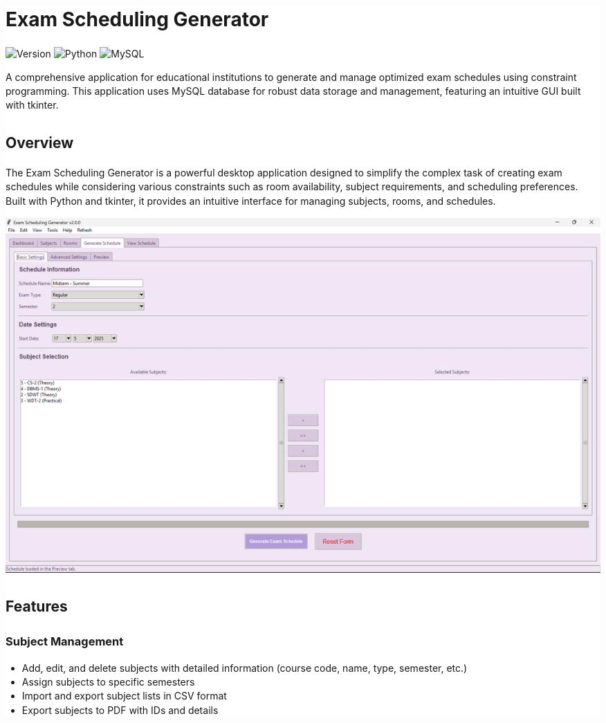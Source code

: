 # Exam Scheduling Generator

![Version](https://img.shields.io/badge/version-2.0.0-blue)
![Python](https://img.shields.io/badge/python-3.x-green)
![MySQL](https://img.shields.io/badge/database-MySQL-orange)

A comprehensive application for educational institutions to generate and manage optimized exam schedules using constraint programming. This application uses MySQL database for robust data storage and management, featuring an intuitive GUI built with tkinter.

## Overview

The Exam Scheduling Generator is a powerful desktop application designed to simplify the complex task of creating exam schedules while considering various constraints such as room availability, subject requirements, and scheduling preferences. Built with Python and tkinter, it provides an intuitive interface for managing subjects, rooms, and schedules.

![Auto Exam Schedule Generator](screenshots/auto-exam-schedule-generator.png)

## Features

### Subject Management
- Add, edit, and delete subjects with detailed information (course code, name, type, semester, etc.)
- Assign subjects to specific semesters
- Import and export subject lists in CSV format
- Export subjects to PDF with IDs and details
